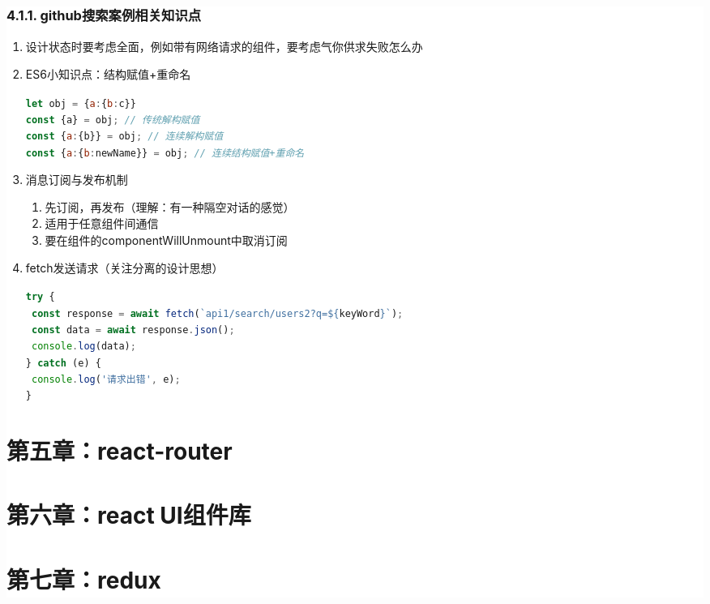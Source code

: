 ### 4.1.1. github搜索案例相关知识点

1. 设计状态时要考虑全面，例如带有网络请求的组件，要考虑气你供求失败怎么办

2. ES6小知识点：结构赋值+重命名

   ```js
   let obj = {a:{b:c}}
   const {a} = obj; // 传统解构赋值
   const {a:{b}} = obj; // 连续解构赋值
   const {a:{b:newName}} = obj; // 连续结构赋值+重命名
   ```

3. 消息订阅与发布机制

   1. 先订阅，再发布（理解：有一种隔空对话的感觉）
   2. 适用于任意组件间通信
   3. 要在组件的componentWillUnmount中取消订阅

4. fetch发送请求（关注分离的设计思想）

   ```js
   try {
   	const response = await fetch(`api1/search/users2?q=${keyWord}`);
   	const data = await response.json();
   	console.log(data);
   } catch (e) {
   	console.log('请求出错', e);
   }
   ```

   



# 第五章：react-router



# 第六章：react UI组件库



# 第七章：redux
